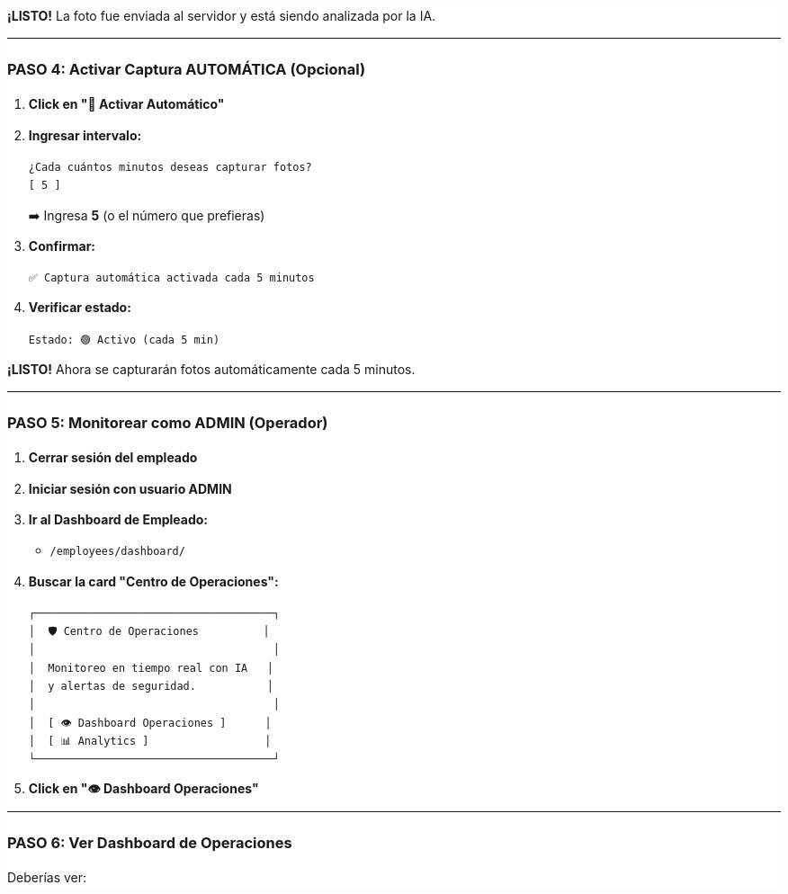 **¡LISTO!** La foto fue enviada al servidor y está siendo analizada por la IA.

---

### **PASO 4: Activar Captura AUTOMÁTICA (Opcional)**

1. **Click en "🔄 Activar Automático"**

2. **Ingresar intervalo:**
   ```
   ¿Cada cuántos minutos deseas capturar fotos?
   [ 5 ]
   ```
   ➡️ Ingresa **5** (o el número que prefieras)

3. **Confirmar:**
   ```
   ✅ Captura automática activada cada 5 minutos
   ```

4. **Verificar estado:**
   ```
   Estado: 🟢 Activo (cada 5 min)
   ```

**¡LISTO!** Ahora se capturarán fotos automáticamente cada 5 minutos.

---

### **PASO 5: Monitorear como ADMIN (Operador)**

1. **Cerrar sesión del empleado**

2. **Iniciar sesión con usuario ADMIN**

3. **Ir al Dashboard de Empleado:**
   - `/employees/dashboard/`

4. **Buscar la card "Centro de Operaciones":**
   ```
   ┌─────────────────────────────────────┐
   │  🛡️ Centro de Operaciones          │
   │                                     │
   │  Monitoreo en tiempo real con IA   │
   │  y alertas de seguridad.           │
   │                                     │
   │  [ 👁️ Dashboard Operaciones ]      │
   │  [ 📊 Analytics ]                  │
   └─────────────────────────────────────┘
   ```

5. **Click en "👁️ Dashboard Operaciones"**

---

### **PASO 6: Ver Dashboard de Operaciones**

Deberías ver:
